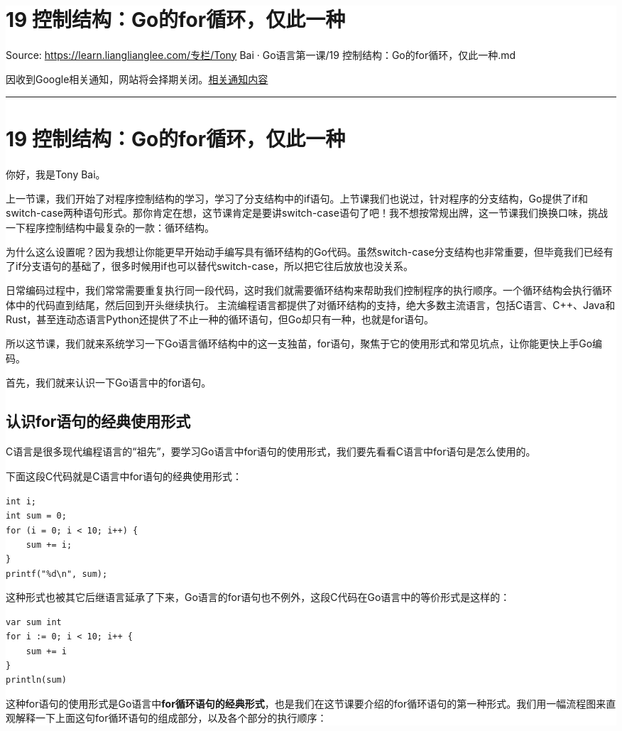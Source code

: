 # 19 控制结构：Go的for循环，仅此一种 

Source: https://learn.lianglianglee.com/专栏/Tony Bai · Go语言第一课/19 控制结构：Go的for循环，仅此一种.md

因收到Google相关通知，网站将会择期关闭。[相关通知内容](https://lumendatabase.org/notices/44265620)

---

# 19 控制结构：Go的for循环，仅此一种

你好，我是Tony Bai。

上一节课，我们开始了对程序控制结构的学习，学习了分支结构中的if语句。上节课我们也说过，针对程序的分支结构，Go提供了if和switch-case两种语句形式。那你肯定在想，这节课肯定是要讲switch-case语句了吧！我不想按常规出牌，这一节课我们换换口味，挑战一下程序控制结构中最复杂的一款：循环结构。

为什么这么设置呢？因为我想让你能更早开始动手编写具有循环结构的Go代码。虽然switch-case分支结构也非常重要，但毕竟我们已经有了if分支语句的基础了，很多时候用if也可以替代switch-case，所以把它往后放放也没关系。

日常编码过程中，我们常常需要重复执行同一段代码，这时我们就需要循环结构来帮助我们控制程序的执行顺序。一个循环结构会执行循环体中的代码直到结尾，然后回到开头继续执行。 主流编程语言都提供了对循环结构的支持，绝大多数主流语言，包括C语言、C++、Java和Rust，甚至连动态语言Python还提供了不止一种的循环语句，但Go却只有一种，也就是for语句。

所以这节课，我们就来系统学习一下Go语言循环结构中的这一支独苗，for语句，聚焦于它的使用形式和常见坑点，让你能更快上手Go编码。

首先，我们就来认识一下Go语言中的for语句。

## 认识for语句的经典使用形式

C语言是很多现代编程语言的“祖先”，要学习Go语言中for语句的使用形式，我们要先看看C语言中for语句是怎么使用的。

下面这段C代码就是C语言中for语句的经典使用形式：

```
int i;
int sum = 0;
for (i = 0; i < 10; i++) {
    sum += i;
}
printf("%d\n", sum);

```

这种形式也被其它后继语言延承了下来，Go语言的for语句也不例外，这段C代码在Go语言中的等价形式是这样的：

```
var sum int
for i := 0; i < 10; i++ {
    sum += i
}
println(sum)

```

这种for语句的使用形式是Go语言中**for循环语句的经典形式**，也是我们在这节课要介绍的for循环语句的第一种形式。我们用一幅流程图来直观解释一下上面这句for循环语句的组成部分，以及各个部分的执行顺序：
